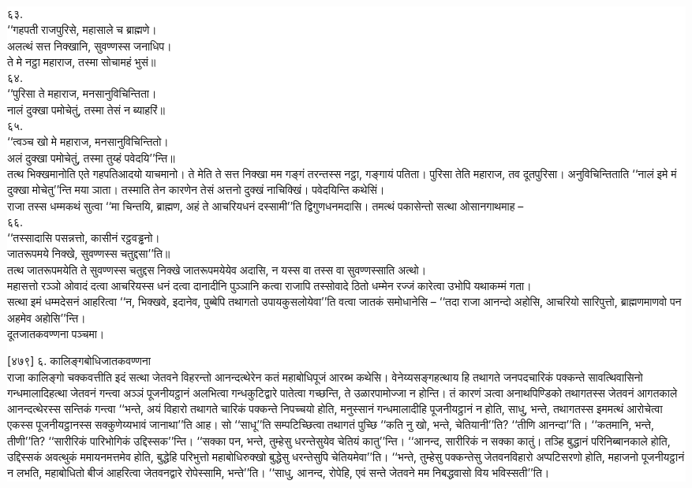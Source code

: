 ६३.  
‘‘गहपती राजपुरिसे, महासाले च ब्राह्मणे।  
अलत्थं सत्त निक्खानि, सुवण्णस्स जनाधिप।  
ते मे नट्ठा महाराज, तस्मा सोचामहं भुसं॥  
६४.  
‘‘पुरिसा ते महाराज, मनसानुविचिन्तिता।  
नालं दुक्खा पमोचेतुं, तस्मा तेसं न ब्याहरिं॥  
६५.  
‘‘त्वञ्च खो मे महाराज, मनसानुविचिन्तितो।  
अलं दुक्खा पमोचेतुं, तस्मा तुय्हं पवेदयि’’न्ति॥  
तत्थ भिक्खमानोति एते गहपतिआदयो याचमानो। ते मेति ते सत्त निक्खा मम गङ्गं तरन्तस्स नट्ठा, गङ्गायं पतिता। पुरिसा तेति महाराज, तव दूतपुरिसा। अनुविचिन्तिताति ‘‘नालं इमे मं दुक्खा मोचेतु’’न्ति मया ञाता। तस्माति तेन कारणेन तेसं अत्तनो दुक्खं नाचिक्खिं। पवेदयिन्ति कथेसिं।  
राजा तस्स धम्मकथं सुत्वा ‘‘मा चिन्तयि, ब्राह्मण, अहं ते आचरियधनं दस्सामी’’ति द्विगुणधनमदासि। तमत्थं पकासेन्तो सत्था ओसानगाथमाह –  
६६.  
‘‘तस्सादासि पसन्नत्तो, कासीनं रट्ठवड्ढनो।  
जातरूपमये निक्खे, सुवण्णस्स चतुद्दसा’’ति॥  
तत्थ जातरूपमयेति ते सुवण्णस्स चतुद्दस निक्खे जातरूपमयेयेव अदासि, न यस्स वा तस्स वा सुवण्णस्साति अत्थो।  
महासत्तो रञ्ञो ओवादं दत्वा आचरियस्स धनं दत्वा दानादीनि पुञ्ञानि कत्वा राजापि तस्सोवादे ठितो धम्मेन रज्जं कारेत्वा उभोपि यथाकम्मं गता।  
सत्था इमं धम्मदेसनं आहरित्वा ‘‘न, भिक्खवे, इदानेव, पुब्बेपि तथागतो उपायकुसलोयेवा’’ति वत्वा जातकं समोधानेसि – ‘‘तदा राजा आनन्दो अहोसि, आचरियो सारिपुत्तो, ब्राह्मणमाणवो पन अहमेव अहोसि’’न्ति।  
दूतजातकवण्णना पञ्चमा।  
  
[४७९] ६. कालिङ्गबोधिजातकवण्णना  
राजा कालिङ्गो चक्कवत्तीति इदं सत्था जेतवने विहरन्तो आनन्दत्थेरेन कतं महाबोधिपूजं आरब्भ कथेसि। वेनेय्यसङ्गहत्थाय हि तथागते जनपदचारिकं पक्कन्ते सावत्थिवासिनो गन्धमालादिहत्था जेतवनं गन्त्वा अञ्ञं पूजनीयट्ठानं अलभित्वा गन्धकुटिद्वारे पातेत्वा गच्छन्ति, ते उळारपामोज्जा न होन्ति। तं कारणं ञत्वा अनाथपिण्डिको तथागतस्स जेतवनं आगतकाले आनन्दत्थेरस्स सन्तिकं गन्त्वा ‘‘भन्ते, अयं विहारो तथागते चारिकं पक्कन्ते निपच्चयो होति, मनुस्सानं गन्धमालादीहि पूजनीयट्ठानं न होति, साधु, भन्ते, तथागतस्स इममत्थं आरोचेत्वा एकस्स पूजनीयट्ठानस्स सक्कुणेय्यभावं जानाथा’’ति आह। सो ‘‘साधू’’ति सम्पटिच्छित्वा तथागतं पुच्छि ‘‘कति नु खो, भन्ते, चेतियानी’’ति? ‘‘तीणि आनन्दा’’ति। ‘‘कतमानि, भन्ते, तीणी’’ति? ‘‘सारीरिकं पारिभोगिकं उद्दिस्सक’’न्ति। ‘‘सक्का पन, भन्ते, तुम्हेसु धरन्तेसुयेव चेतियं कातु’’न्ति। ‘‘आनन्द, सारीरिकं न सक्का कातुं। तञ्हि बुद्धानं परिनिब्बानकाले होति, उद्दिस्सकं अवत्थुकं ममायनमत्तमेव होति, बुद्धेहि परिभुत्तो महाबोधिरुक्खो बुद्धेसु धरन्तेसुपि चेतियमेवा’’ति। ‘‘भन्ते, तुम्हेसु पक्कन्तेसु जेतवनविहारो अप्पटिसरणो होति, महाजनो पूजनीयट्ठानं न लभति, महाबोधितो बीजं आहरित्वा जेतवनद्वारे रोपेस्सामि, भन्ते’’ति। ‘‘साधु, आनन्द, रोपेहि, एवं सन्ते जेतवने मम निबद्धवासो विय भविस्सती’’ति।  
